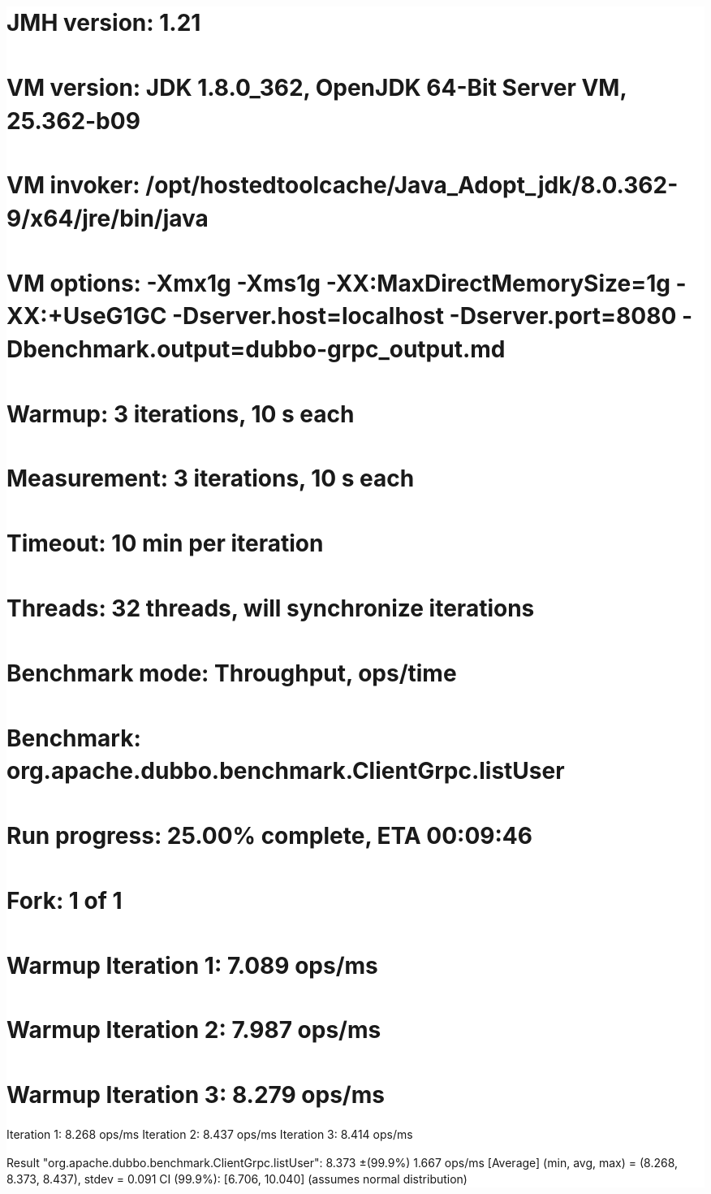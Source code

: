 
# JMH version: 1.21
# VM version: JDK 1.8.0_362, OpenJDK 64-Bit Server VM, 25.362-b09
# VM invoker: /opt/hostedtoolcache/Java_Adopt_jdk/8.0.362-9/x64/jre/bin/java
# VM options: -Xmx1g -Xms1g -XX:MaxDirectMemorySize=1g -XX:+UseG1GC -Dserver.host=localhost -Dserver.port=8080 -Dbenchmark.output=dubbo-grpc_output.md
# Warmup: 3 iterations, 10 s each
# Measurement: 3 iterations, 10 s each
# Timeout: 10 min per iteration
# Threads: 32 threads, will synchronize iterations
# Benchmark mode: Throughput, ops/time
# Benchmark: org.apache.dubbo.benchmark.ClientGrpc.listUser

# Run progress: 25.00% complete, ETA 00:09:46
# Fork: 1 of 1
# Warmup Iteration   1: 7.089 ops/ms
# Warmup Iteration   2: 7.987 ops/ms
# Warmup Iteration   3: 8.279 ops/ms
Iteration   1: 8.268 ops/ms
Iteration   2: 8.437 ops/ms
Iteration   3: 8.414 ops/ms


Result "org.apache.dubbo.benchmark.ClientGrpc.listUser":
  8.373 ±(99.9%) 1.667 ops/ms [Average]
  (min, avg, max) = (8.268, 8.373, 8.437), stdev = 0.091
  CI (99.9%): [6.706, 10.040] (assumes normal distribution)
